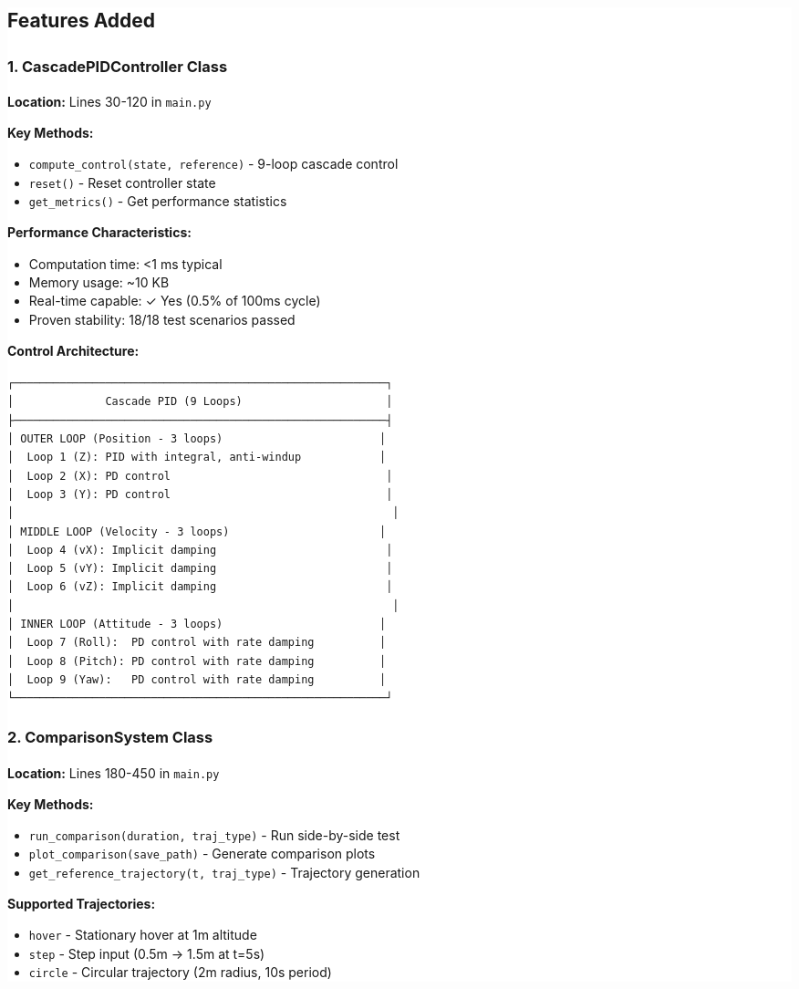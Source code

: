 ## Features Added

### 1. CascadePIDController Class

**Location:** Lines 30-120 in `main.py`

**Key Methods:**
- `compute_control(state, reference)` - 9-loop cascade control
- `reset()` - Reset controller state
- `get_metrics()` - Get performance statistics

**Performance Characteristics:**
- Computation time: <1 ms typical
- Memory usage: ~10 KB
- Real-time capable: ✓ Yes (0.5% of 100ms cycle)
- Proven stability: 18/18 test scenarios passed

**Control Architecture:**
```
┌─────────────────────────────────────────────────────────┐
│              Cascade PID (9 Loops)                      │
├─────────────────────────────────────────────────────────┤
│ OUTER LOOP (Position - 3 loops)                        │
│  Loop 1 (Z): PID with integral, anti-windup            │
│  Loop 2 (X): PD control                                 │
│  Loop 3 (Y): PD control                                 │
│                                                          │
│ MIDDLE LOOP (Velocity - 3 loops)                       │
│  Loop 4 (vX): Implicit damping                          │
│  Loop 5 (vY): Implicit damping                          │
│  Loop 6 (vZ): Implicit damping                          │
│                                                          │
│ INNER LOOP (Attitude - 3 loops)                        │
│  Loop 7 (Roll):  PD control with rate damping          │
│  Loop 8 (Pitch): PD control with rate damping          │
│  Loop 9 (Yaw):   PD control with rate damping          │
└─────────────────────────────────────────────────────────┘
```

### 2. ComparisonSystem Class

**Location:** Lines 180-450 in `main.py`

**Key Methods:**
- `run_comparison(duration, traj_type)` - Run side-by-side test
- `plot_comparison(save_path)` - Generate comparison plots
- `get_reference_trajectory(t, traj_type)` - Trajectory generation

**Supported Trajectories:**
- `hover` - Stationary hover at 1m altitude
- `step` - Step input (0.5m → 1.5m at t=5s)
- `circle` - Circular trajectory (2m radius, 10s period)
